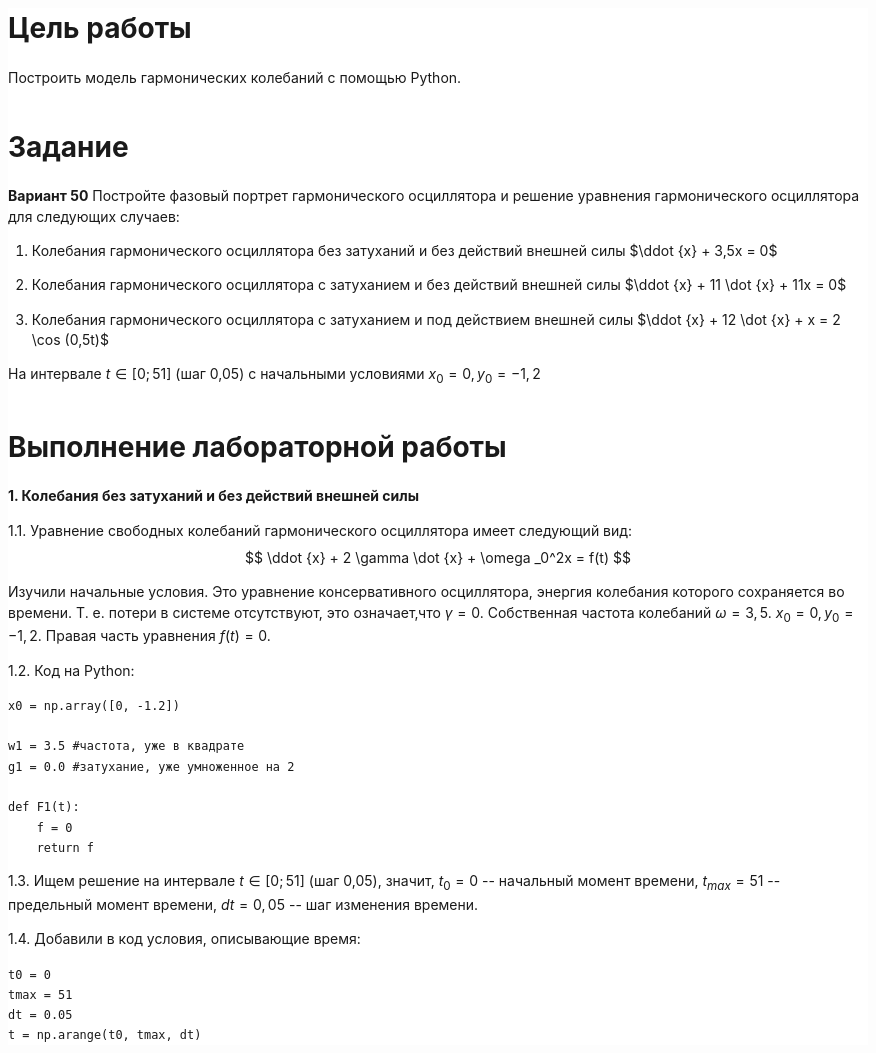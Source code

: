 
# Цель работы

Построить модель гармонических колебаний с помощью Python.

# Задание

**Вариант 50**
Постройте фазовый портрет гармонического осциллятора и решение уравнения гармонического осциллятора для следующих случаев:

1. Колебания гармонического осциллятора без затуханий и без действий внешней силы $\ddot {x} + 3,5x = 0$

2. Колебания гармонического осциллятора c затуханием и без действий внешней силы $\ddot {x} + 11 \dot {x} + 11x = 0$

3. Колебания гармонического осциллятора c затуханием и под действием внешней силы $\ddot {x} + 12 \dot {x} + x = 2 \cos (0,5t)$

На интервале $t \in [0; 51]$ (шаг 0,05) с начальными условиями $x_0 = 0, y_0 = -1,2$

# Выполнение лабораторной работы

**1. Колебания без затуханий и без действий внешней силы**

1.1. Уравнение свободных колебаний гармонического осциллятора имеет следующий вид:
$$ \ddot {x} + 2 \gamma \dot {x} + \omega _0^2x = f(t) $$

Изучили начальные условия. Это уравнение консервативного осциллятора, энергия колебания которого сохраняется во времени. Т. е. потери в системе
отсутствуют, это означает,что $\gamma = 0$. Собственная частота колебаний $\omega = 3,5$. $x_{0} = 0, y_{0} = -1,2$. Правая часть уравнения $f(t) = 0$.

1.2. Код на Python:
```
x0 = np.array([0, -1.2])

w1 = 3.5 #частота, уже в квадрате
g1 = 0.0 #затухание, уже умноженное на 2

def F1(t):
    f = 0
    return f
```

1.3. Ищем решение на интервале $t \in [0; 51]$ (шаг 0,05), значит, $t_{0} = 0$ -- начальный момент времени, $t_{max} = 51$ -- предельный момент времени,
$dt = 0,05$ -- шаг изменения времени.

1.4. Добавили в код условия, описывающие время:
```
t0 = 0
tmax = 51
dt = 0.05
t = np.arange(t0, tmax, dt)
```
